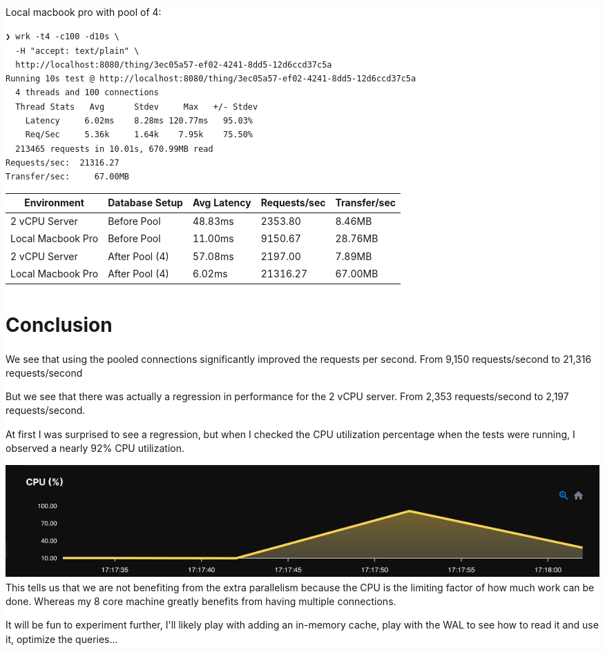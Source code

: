 Local macbook pro with pool of 4:
```
❯ wrk -t4 -c100 -d10s \
  -H "accept: text/plain" \
  http://localhost:8080/thing/3ec05a57-ef02-4241-8dd5-12d6ccd37c5a
Running 10s test @ http://localhost:8080/thing/3ec05a57-ef02-4241-8dd5-12d6ccd37c5a
  4 threads and 100 connections
  Thread Stats   Avg      Stdev     Max   +/- Stdev
    Latency     6.02ms    8.28ms 120.77ms   95.03%
    Req/Sec     5.36k     1.64k    7.95k    75.50%
  213465 requests in 10.01s, 670.99MB read
Requests/sec:  21316.27
Transfer/sec:     67.00MB
```


| Environment         | Database Setup | Avg Latency | Requests/sec | Transfer/sec |
|---------------------|----------------|-------------|--------------|--------------|
| 2 vCPU Server       | Before Pool    | 48.83ms     | 2353.80      | 8.46MB       |
| Local Macbook Pro   | Before Pool    | 11.00ms     | 9150.67      | 28.76MB      |
| 2 vCPU Server       | After Pool (4) | 57.08ms     | 2197.00      | 7.89MB       |
| Local Macbook Pro   | After Pool (4) | 6.02ms      | 21316.27     | 67.00MB      |

# Conclusion

We see that using the pooled connections significantly improved the requests per second. From 9,150 requests/second to 21,316 requests/second

But we see that there was actually a regression in performance for the 2 vCPU server. From 2,353 requests/second to 2,197 requests/second.

At first I was surprised to see a regression, but when I checked the CPU utilization percentage when the tests were running, I observed a nearly 92% CPU utilization.

![CPU Util % Dashboard](./cpu-util-percent-test.jpg)
This tells us that we are not benefiting from the extra parallelism because the CPU is the limiting factor of how much work can be done.
Whereas my 8 core machine greatly benefits from having multiple connections.

It will be fun to experiment further, I'll likely play with adding an in-memory cache, play with the WAL to see how to read it and use it, optimize the queries...



